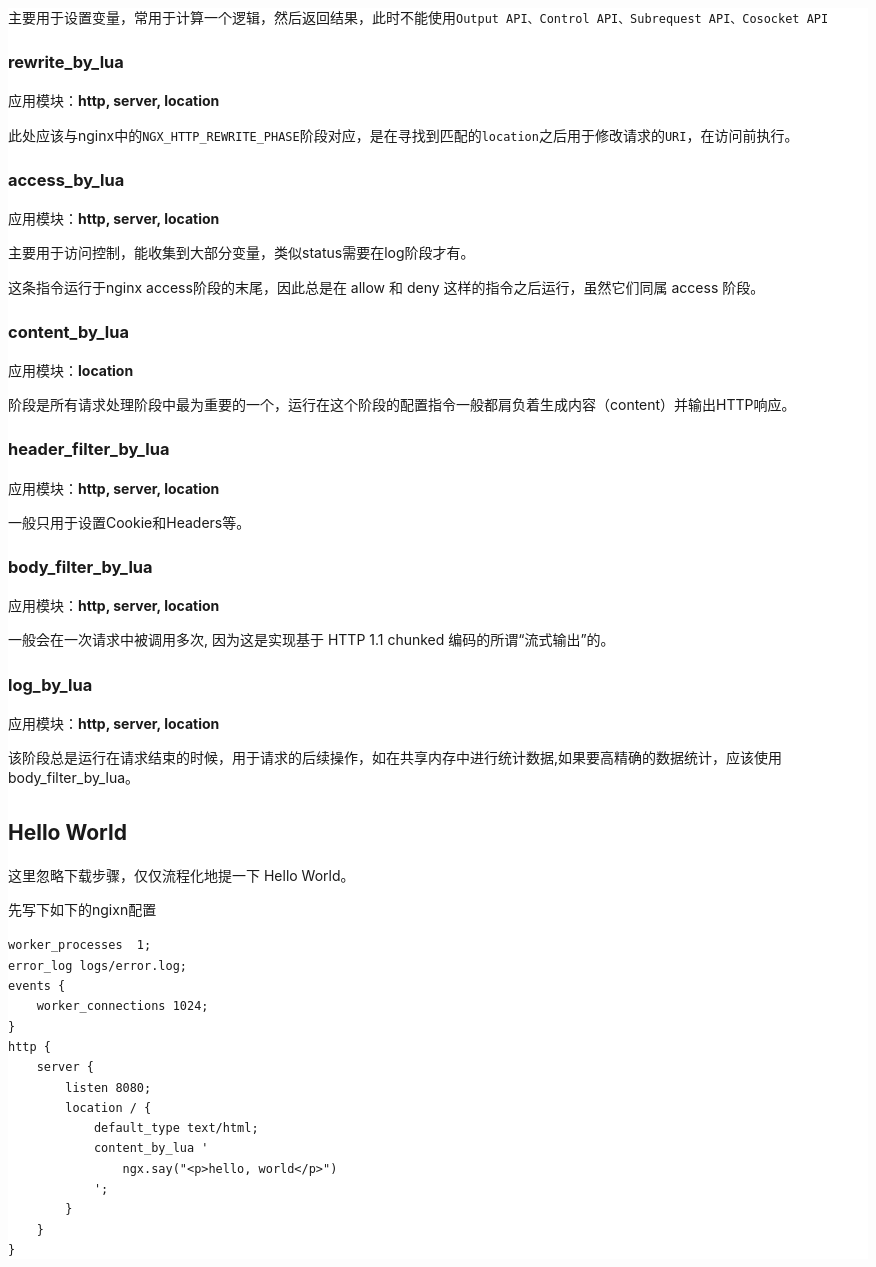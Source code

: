 主要用于设置变量，常用于计算一个逻辑，然后返回结果，此时不能使用`Output API、Control API、Subrequest API、Cosocket API`

### rewrite_by_lua

应用模块：**http, server, location**

此处应该与nginx中的`NGX_HTTP_REWRITE_PHASE`阶段对应，是在寻找到匹配的`location`之后用于修改请求的`URI`，在访问前执行。

### access_by_lua

应用模块：**http, server, location**

主要用于访问控制，能收集到大部分变量，类似status需要在log阶段才有。

这条指令运行于nginx access阶段的末尾，因此总是在 allow 和 deny 这样的指令之后运行，虽然它们同属 access 阶段。

### content_by_lua

应用模块：**location**

阶段是所有请求处理阶段中最为重要的一个，运行在这个阶段的配置指令一般都肩负着生成内容（content）并输出HTTP响应。

### header_filter_by_lua

应用模块：**http, server, location**

一般只用于设置Cookie和Headers等。

### body_filter_by_lua

应用模块：**http, server, location**

一般会在一次请求中被调用多次, 因为这是实现基于 HTTP 1.1 chunked 编码的所谓“流式输出”的。

### log_by_lua

应用模块：**http, server, location**

该阶段总是运行在请求结束的时候，用于请求的后续操作，如在共享内存中进行统计数据,如果要高精确的数据统计，应该使用body_filter_by_lua。

## Hello World

这里忽略下载步骤，仅仅流程化地提一下 Hello World。

先写下如下的ngixn配置

``` nginx
worker_processes  1;
error_log logs/error.log;
events {
    worker_connections 1024;
}
http {
    server {
        listen 8080;
        location / {
            default_type text/html;
            content_by_lua '
                ngx.say("<p>hello, world</p>")
            ';
        }
    }
}
```
